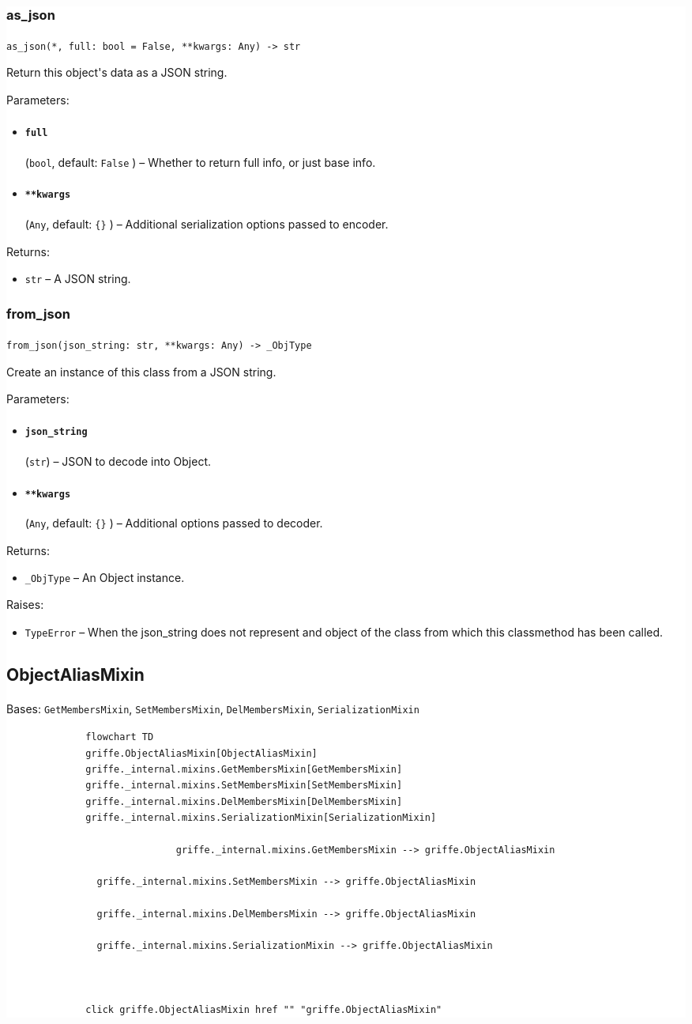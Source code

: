 ### as_json

```
as_json(*, full: bool = False, **kwargs: Any) -> str
```

Return this object's data as a JSON string.

Parameters:

- #### **`full`**

  (`bool`, default: `False` ) – Whether to return full info, or just base info.

- #### **`**kwargs`**

  (`Any`, default: `{}` ) – Additional serialization options passed to encoder.

Returns:

- `str` – A JSON string.

### from_json

```
from_json(json_string: str, **kwargs: Any) -> _ObjType
```

Create an instance of this class from a JSON string.

Parameters:

- #### **`json_string`**

  (`str`) – JSON to decode into Object.

- #### **`**kwargs`**

  (`Any`, default: `{}` ) – Additional options passed to decoder.

Returns:

- `_ObjType` – An Object instance.

Raises:

- `TypeError` – When the json_string does not represent and object of the class from which this classmethod has been called.

## ObjectAliasMixin

Bases: `GetMembersMixin`, `SetMembersMixin`, `DelMembersMixin`, `SerializationMixin`

```
              flowchart TD
              griffe.ObjectAliasMixin[ObjectAliasMixin]
              griffe._internal.mixins.GetMembersMixin[GetMembersMixin]
              griffe._internal.mixins.SetMembersMixin[SetMembersMixin]
              griffe._internal.mixins.DelMembersMixin[DelMembersMixin]
              griffe._internal.mixins.SerializationMixin[SerializationMixin]

                              griffe._internal.mixins.GetMembersMixin --> griffe.ObjectAliasMixin
                
                griffe._internal.mixins.SetMembersMixin --> griffe.ObjectAliasMixin
                
                griffe._internal.mixins.DelMembersMixin --> griffe.ObjectAliasMixin
                
                griffe._internal.mixins.SerializationMixin --> griffe.ObjectAliasMixin
                


              click griffe.ObjectAliasMixin href "" "griffe.ObjectAliasMixin"
```